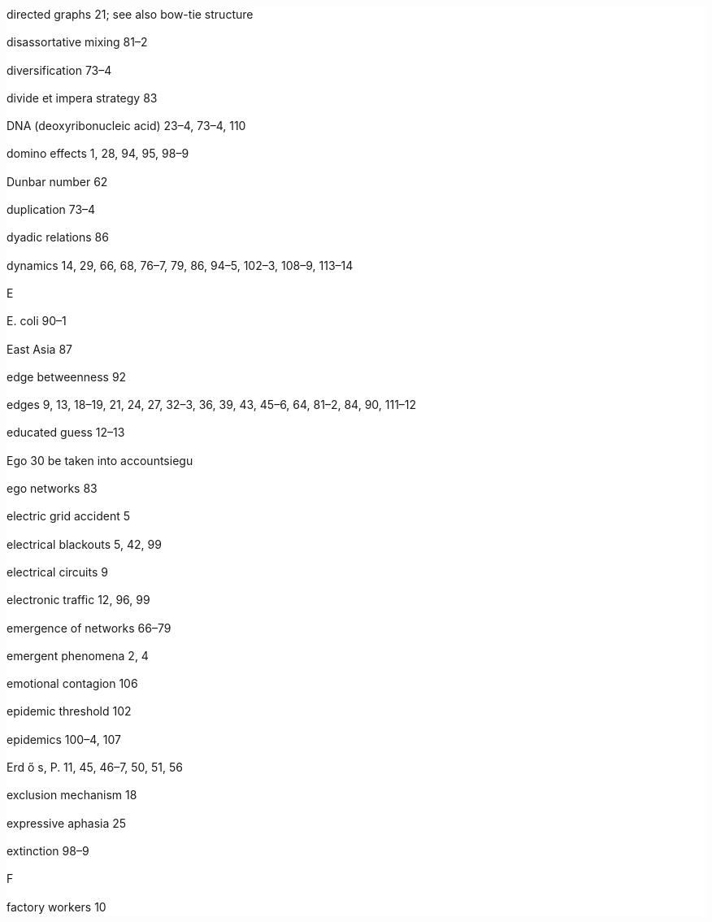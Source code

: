 directed graphs 21;  see also  bow-tie structure

disassortative mixing 81–2

diversification 73–4

divide et impera  strategy 83

DNA (deoxyribonucleic acid) 23–4, 73–4, 110

domino effects 1, 28, 94, 95, 98–9

Dunbar number  62

duplication 73–4

dyadic relations 86

dynamics 14, 29, 66, 68, 76–7, 79, 86, 94–5, 102–3, 108–9, 113–14

E

E. coli  90–1

East Asia 87

edge betweenness 92

edges 9, 13, 18–19, 21, 24, 27, 32–3, 36, 39, 43, 45–6, 64, 81–2, 84, 90, 111–12

educated guess 12–13

Ego 30 be taken into accountsiegu

ego networks 83

electric grid accident 5

electrical blackouts 5, 42, 99

electrical circuits 9

electronic traffic 12, 96, 99

emergence of networks 66–79

emergent phenomena 2, 4

emotional contagion 106

epidemic threshold 102

epidemics 100–4, 107

Erd ő s, P. 11, 45, 46–7, 50, 51, 56

exclusion mechanism 18

expressive aphasia 25

extinction 98–9

F

factory workers 10
